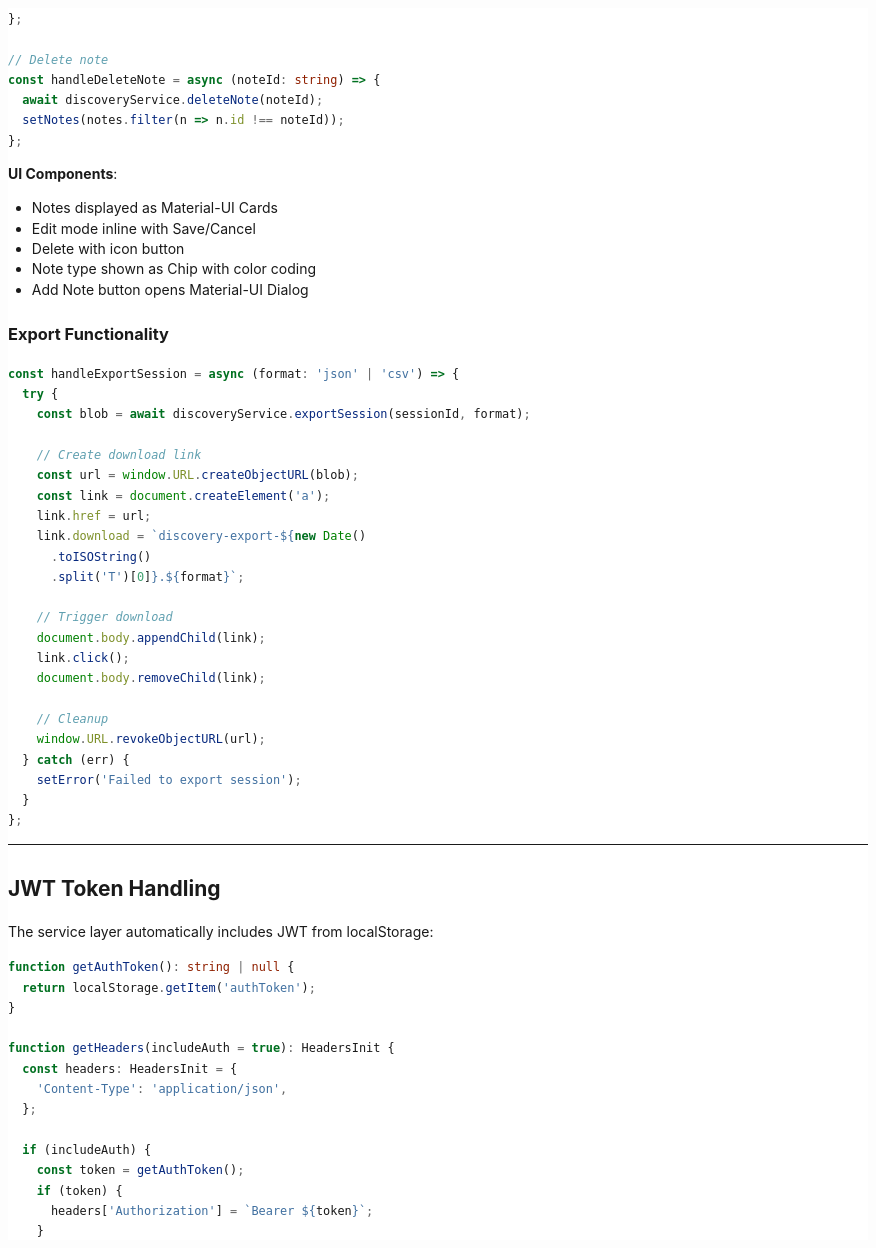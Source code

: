 ```typescript
};

// Delete note
const handleDeleteNote = async (noteId: string) => {
  await discoveryService.deleteNote(noteId);
  setNotes(notes.filter(n => n.id !== noteId));
};
```

**UI Components**:
- Notes displayed as Material-UI Cards
- Edit mode inline with Save/Cancel
- Delete with icon button
- Note type shown as Chip with color coding
- Add Note button opens Material-UI Dialog

### Export Functionality

```typescript
const handleExportSession = async (format: 'json' | 'csv') => {
  try {
    const blob = await discoveryService.exportSession(sessionId, format);
    
    // Create download link
    const url = window.URL.createObjectURL(blob);
    const link = document.createElement('a');
    link.href = url;
    link.download = `discovery-export-${new Date()
      .toISOString()
      .split('T')[0]}.${format}`;
    
    // Trigger download
    document.body.appendChild(link);
    link.click();
    document.body.removeChild(link);
    
    // Cleanup
    window.URL.revokeObjectURL(url);
  } catch (err) {
    setError('Failed to export session');
  }
};
```

---

## JWT Token Handling

The service layer automatically includes JWT from localStorage:

```typescript
function getAuthToken(): string | null {
  return localStorage.getItem('authToken');
}

function getHeaders(includeAuth = true): HeadersInit {
  const headers: HeadersInit = {
    'Content-Type': 'application/json',
  };

  if (includeAuth) {
    const token = getAuthToken();
    if (token) {
      headers['Authorization'] = `Bearer ${token}`;
    }
```
